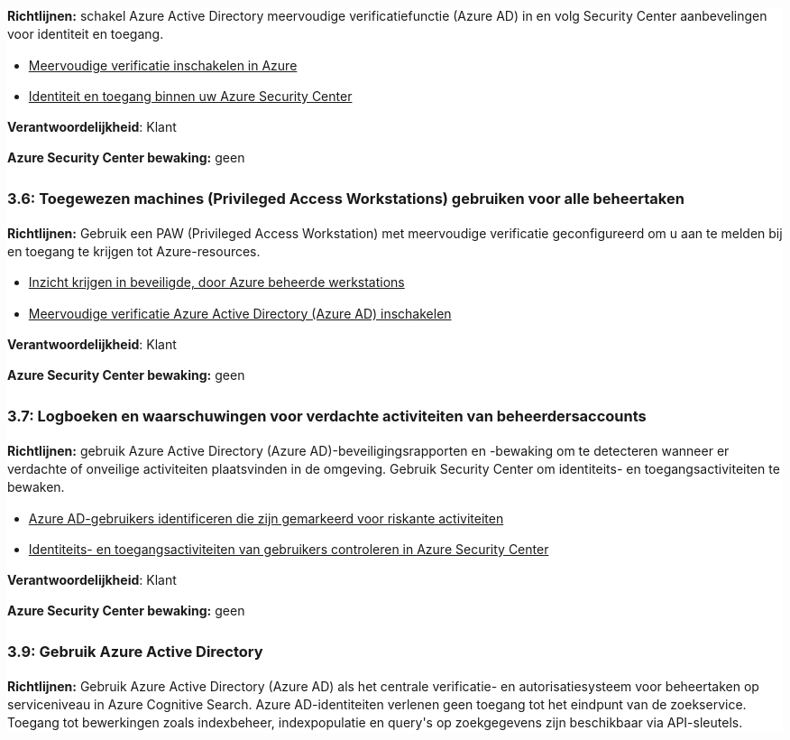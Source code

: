 **Richtlijnen:** schakel Azure Active Directory meervoudige verificatiefunctie (Azure AD) in en volg Security Center aanbevelingen voor identiteit en toegang.

- [Meervoudige verificatie inschakelen in Azure](../active-directory/authentication/howto-mfa-getstarted.md) 

- [Identiteit en toegang binnen uw Azure Security Center](../security-center/security-center-identity-access.md)

**Verantwoordelijkheid**: Klant

**Azure Security Center bewaking:** geen

### <a name="36-use-dedicated-machines-privileged-access-workstations-for-all-administrative-tasks"></a>3.6: Toegewezen machines (Privileged Access Workstations) gebruiken voor alle beheertaken

**Richtlijnen:** Gebruik een PAW (Privileged Access Workstation) met meervoudige verificatie geconfigureerd om u aan te melden bij en toegang te krijgen tot Azure-resources.
 

 
- [Inzicht krijgen in beveiligde, door Azure beheerde werkstations](https://4sysops.com/archives/understand-the-microsoft-privileged-access-workstation-paw-security-model/)
 

 
- [Meervoudige verificatie Azure Active Directory (Azure AD) inschakelen](../active-directory/authentication/howto-mfa-getstarted.md)

**Verantwoordelijkheid**: Klant

**Azure Security Center bewaking:** geen

### <a name="37-log-and-alert-on-suspicious-activities-from-administrative-accounts"></a>3.7: Logboeken en waarschuwingen voor verdachte activiteiten van beheerdersaccounts

**Richtlijnen:** gebruik Azure Active Directory (Azure AD)-beveiligingsrapporten en -bewaking om te detecteren wanneer er verdachte of onveilige activiteiten plaatsvinden in de omgeving. Gebruik Security Center om identiteits- en toegangsactiviteiten te bewaken.

- [Azure AD-gebruikers identificeren die zijn gemarkeerd voor riskante activiteiten](../active-directory/identity-protection/overview-identity-protection.md)

- [Identiteits- en toegangsactiviteiten van gebruikers controleren in Azure Security Center](../security-center/security-center-identity-access.md)

**Verantwoordelijkheid**: Klant

**Azure Security Center bewaking:** geen

### <a name="39-use-azure-active-directory"></a>3.9: Gebruik Azure Active Directory

**Richtlijnen:** Gebruik Azure Active Directory (Azure AD) als het centrale verificatie- en autorisatiesysteem voor beheertaken op serviceniveau in Azure Cognitive Search. Azure AD-identiteiten verlenen geen toegang tot het eindpunt van de zoekservice.  Toegang tot bewerkingen zoals indexbeheer, indexpopulatie en query's op zoekgegevens zijn beschikbaar via API-sleutels.

